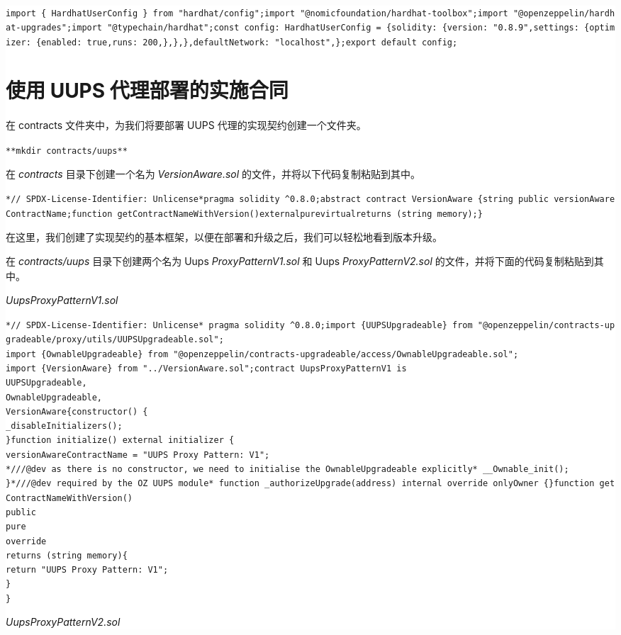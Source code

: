 ```
import { HardhatUserConfig } from "hardhat/config";import "@nomicfoundation/hardhat-toolbox";import "@openzeppelin/hardhat-upgrades";import "@typechain/hardhat";const config: HardhatUserConfig = {solidity: {version: "0.8.9",settings: {optimizer: {enabled: true,runs: 200,},},},defaultNetwork: "localhost",};export default config;
```

# 使用 UUPS 代理部署的实施合同

在 contracts 文件夹中，为我们将要部署 UUPS 代理的实现契约创建一个文件夹。

```
**mkdir contracts/uups**
```

在 *contracts* 目录下创建一个名为 *VersionAware.sol* 的文件，并将以下代码复制粘贴到其中。

```
*// SPDX-License-Identifier: Unlicense*pragma solidity ^0.8.0;abstract contract VersionAware {string public versionAwareContractName;function getContractNameWithVersion()externalpurevirtualreturns (string memory);}
```

在这里，我们创建了实现契约的基本框架，以便在部署和升级之后，我们可以轻松地看到版本升级。

在 *contracts/uups* 目录下创建两个名为 Uups *ProxyPatternV1.sol* 和 Uups *ProxyPatternV2.sol* 的文件，并将下面的代码复制粘贴到其中。

*UupsProxyPatternV1.sol*

```
*// SPDX-License-Identifier: Unlicense* pragma solidity ^0.8.0;import {UUPSUpgradeable} from "@openzeppelin/contracts-upgradeable/proxy/utils/UUPSUpgradeable.sol";
import {OwnableUpgradeable} from "@openzeppelin/contracts-upgradeable/access/OwnableUpgradeable.sol";
import {VersionAware} from "../VersionAware.sol";contract UupsProxyPatternV1 is
UUPSUpgradeable,
OwnableUpgradeable,
VersionAware{constructor() {
_disableInitializers();
}function initialize() external initializer {
versionAwareContractName = "UUPS Proxy Pattern: V1";
*///@dev as there is no constructor, we need to initialise the OwnableUpgradeable explicitly* __Ownable_init();
}*///@dev required by the OZ UUPS module* function _authorizeUpgrade(address) internal override onlyOwner {}function getContractNameWithVersion()
public
pure
override
returns (string memory){
return "UUPS Proxy Pattern: V1";
}
}
```

*UupsProxyPatternV2.sol*
